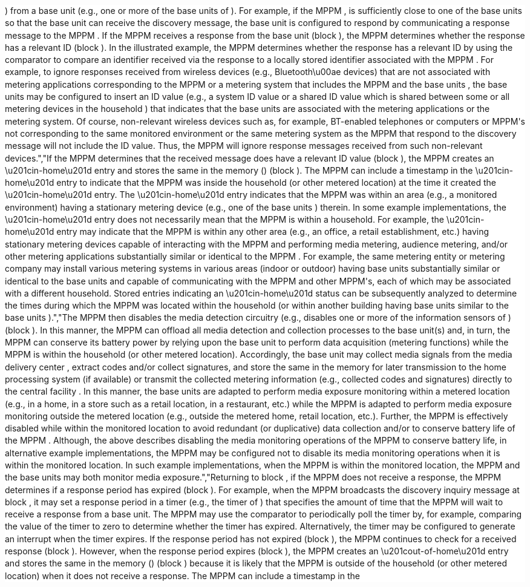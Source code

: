 ) from a base unit (e.g., one or more of the base units  of ). For example, if the MPPM , is sufficiently close to one of the base units  so that the base unit  can receive the discovery message, the base unit  is configured to respond by communicating a response message to the MPPM . If the MPPM  receives a response from the base unit  (block ), the MPPM  determines whether the response has a relevant ID (block ). In the illustrated example, the MPPM  determines whether the response has a relevant ID by using the comparator  to compare an identifier received via the response to a locally stored identifier associated with the MPPM . For example, to ignore responses received from wireless devices (e.g., Bluetooth\u00ae devices) that are not associated with metering applications corresponding to the MPPM  or a metering system that includes the MPPM  and the base units , the base units  may be configured to insert an ID value (e.g., a system ID value or a shared ID value which is shared between some or all metering devices in the household ) that indicates that the base units  are associated with the metering applications or the metering system. Of course, non-relevant wireless devices such as, for example, BT-enabled telephones or computers or MPPM's not corresponding to the same monitored environment or the same metering system as the MPPM  that respond to the discovery message will not include the ID value. Thus, the MPPM  will ignore response messages received from such non-relevant devices.","If the MPPM  determines that the received message does have a relevant ID value (block ), the MPPM  creates an \u201cin-home\u201d entry and stores the same in the memory  () (block ). The MPPM  can include a timestamp in the \u201cin-home\u201d entry to indicate that the MPPM  was inside the household  (or other metered location) at the time it created the \u201cin-home\u201d entry. The \u201cin-home\u201d entry indicates that the MPPM  was within an area (e.g., a monitored environment) having a stationary metering device (e.g., one of the base units ) therein. In some example implementations, the \u201cin-home\u201d entry does not necessarily mean that the MPPM  is within a household. For example, the \u201cin-home\u201d entry may indicate that the MPPM  is within any other area (e.g., an office, a retail establishment, etc.) having stationary metering devices capable of interacting with the MPPM  and performing media metering, audience metering, and\/or other metering applications substantially similar or identical to the MPPM . For example, the same metering entity or metering company may install various metering systems in various areas (indoor or outdoor) having base units substantially similar or identical to the base units  and capable of communicating with the MPPM  and other MPPM's, each of which may be associated with a different household. Stored entries indicating an \u201cin-home\u201d status can be subsequently analyzed to determine the times during which the MPPM  was located within the household  (or within another building having base units similar to the base units ).","The MPPM  then disables the media detection circuitry (e.g., disables one or more of the information sensors  of ) (block ). In this manner, the MPPM  can offload all media detection and collection processes to the base unit(s)  and, in turn, the MPPM  can conserve its battery power by relying upon the base unit  to perform data acquisition (metering functions) while the MPPM  is within the household  (or other metered location). Accordingly, the base unit  may collect media signals from the media delivery center , extract codes and\/or collect signatures, and store the same in the memory  for later transmission to the home processing system  (if available) or transmit the collected metering information (e.g., collected codes and signatures) directly to the central facility . In this manner, the base units  are adapted to perform media exposure monitoring within a metered location (e.g., in a home, in a store such as a retail location, in a restaurant, etc.) while the MPPM  is adapted to perform media exposure monitoring outside the metered location (e.g., outside the metered home, retail location, etc.). Further, the MPPM  is effectively disabled while within the monitored location to avoid redundant (or duplicative) data collection and\/or to conserve battery life of the MPPM . Although, the above describes disabling the media monitoring operations of the MPPM  to conserve battery life, in alternative example implementations, the MPPM  may be configured not to disable its media monitoring operations when it is within the monitored location. In such example implementations, when the MPPM  is within the monitored location, the MPPM  and the base units  may both monitor media exposure.","Returning to block , if the MPPM  does not receive a response, the MPPM  determines if a response period has expired (block ). For example, when the MPPM  broadcasts the discovery inquiry message at block , it may set a response period in a timer (e.g., the timer  of ) that specifies the amount of time that the MPPM  will wait to receive a response from a base unit. The MPPM  may use the comparator  to periodically poll the timer  by, for example, comparing the value of the timer  to zero to determine whether the timer  has expired. Alternatively, the timer  may be configured to generate an interrupt when the timer  expires. If the response period has not expired (block ), the MPPM  continues to check for a received response (block ). However, when the response period expires (block ), the MPPM  creates an \u201cout-of-home\u201d entry and stores the same in the memory  () (block ) because it is likely that the MPPM  is outside of the household  (or other metered location) when it does not receive a response. The MPPM  can include a timestamp in the